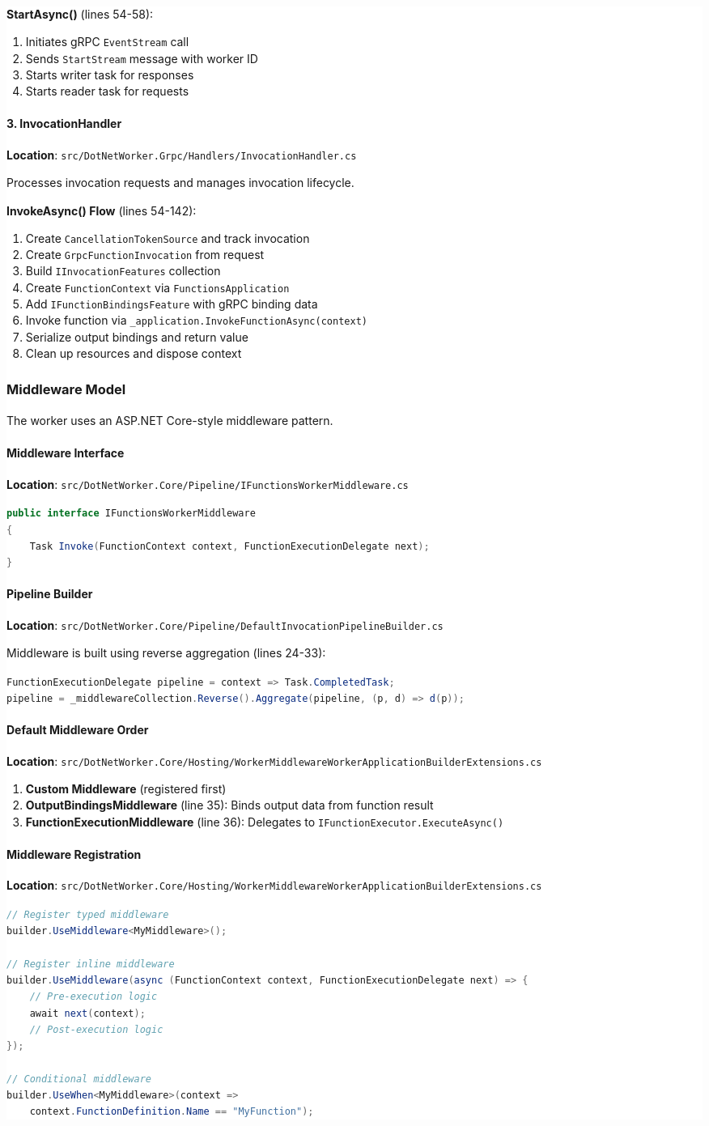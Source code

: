 **StartAsync()** (lines 54-58):
1. Initiates gRPC `EventStream` call
2. Sends `StartStream` message with worker ID
3. Starts writer task for responses
4. Starts reader task for requests

#### 3. InvocationHandler
**Location**: `src/DotNetWorker.Grpc/Handlers/InvocationHandler.cs`

Processes invocation requests and manages invocation lifecycle.

**InvokeAsync() Flow** (lines 54-142):
1. Create `CancellationTokenSource` and track invocation
2. Create `GrpcFunctionInvocation` from request
3. Build `IInvocationFeatures` collection
4. Create `FunctionContext` via `FunctionsApplication`
5. Add `IFunctionBindingsFeature` with gRPC binding data
6. Invoke function via `_application.InvokeFunctionAsync(context)`
7. Serialize output bindings and return value
8. Clean up resources and dispose context

### Middleware Model

The worker uses an ASP.NET Core-style middleware pattern.

#### Middleware Interface
**Location**: `src/DotNetWorker.Core/Pipeline/IFunctionsWorkerMiddleware.cs`

```csharp
public interface IFunctionsWorkerMiddleware
{
    Task Invoke(FunctionContext context, FunctionExecutionDelegate next);
}
```

#### Pipeline Builder
**Location**: `src/DotNetWorker.Core/Pipeline/DefaultInvocationPipelineBuilder.cs`

Middleware is built using reverse aggregation (lines 24-33):
```csharp
FunctionExecutionDelegate pipeline = context => Task.CompletedTask;
pipeline = _middlewareCollection.Reverse().Aggregate(pipeline, (p, d) => d(p));
```

#### Default Middleware Order
**Location**: `src/DotNetWorker.Core/Hosting/WorkerMiddlewareWorkerApplicationBuilderExtensions.cs`

1. **Custom Middleware** (registered first)
2. **OutputBindingsMiddleware** (line 35): Binds output data from function result
3. **FunctionExecutionMiddleware** (line 36): Delegates to `IFunctionExecutor.ExecuteAsync()`

#### Middleware Registration
**Location**: `src/DotNetWorker.Core/Hosting/WorkerMiddlewareWorkerApplicationBuilderExtensions.cs`

```csharp
// Register typed middleware
builder.UseMiddleware<MyMiddleware>();

// Register inline middleware
builder.UseMiddleware(async (FunctionContext context, FunctionExecutionDelegate next) => {
    // Pre-execution logic
    await next(context);
    // Post-execution logic
});

// Conditional middleware
builder.UseWhen<MyMiddleware>(context =>
    context.FunctionDefinition.Name == "MyFunction");
```